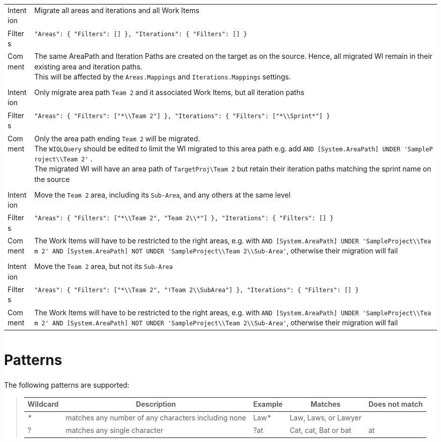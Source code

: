 |           |                                                                                                                                                                                                                                                                                                                                                  |
| --------- | ------------------------------------------------------------------------------------------------------------------------------------------------------------------------------------------------------------------------------------------------------------------------------------------------------------------------------------------------ |
| Intention | Migrate all areas and iterations and all Work Items                                                                                                                                                                                                                                                                                              |
| Filters   | `"Areas": { "Filters": [] }, "Iterations": { "Filters": [] }`                                                                                                                                                                                                                                                                                    |
| Comment   | The same AreaPath and Iteration Paths are created on the target as on the source. Hence, all migrated WI remain in their existing area and iteration paths. <br/> This will be affected by the `Areas.Mappings` and `Iterations.Mappings` settings.                                                                                              |
|           |
| Intention | Only migrate area path `Team 2` and it associated Work Items, but all iteration paths                                                                                                                                                                                                                                                            |
| Filters   | `"Areas": { "Filters": ["*\\Team 2"] }, "Iterations": { "Filters": ["*\\Sprint*"] }`                                                                                                                                                                                                                                                             |
| Comment   | Only the area path ending `Team 2` will be migrated. <br>The `WIQLQuery` should be edited to limit the WI migrated to this area path e.g. add `AND [System.AreaPath] UNDER 'SampleProject\\Team 2'` . <br> The migrated WI will have an area path of `TargetProj\Team 2` but retain their iteration paths matching the sprint name on the source |
|           |
| Intention | Move the `Team 2` area, including its `Sub-Area`, and any others at the same level                                                                                                                                                                                                                                                               |
| Filters   | `"Areas": { "Filters": ["*\\Team 2", "Team 2\\*"] }, "Iterations": { "Filters": [] }`                                                                                                                                                                                                                                                            |
| Comment   | The Work Items will have to be restricted to the right areas, e.g. with `AND [System.AreaPath] UNDER 'SampleProject\\Team 2' AND [System.AreaPath] NOT UNDER 'SampleProject\\Team 2\\Sub-Area'`, otherwise their migration will fail                                                                                                             |
|           |
| Intention | Move the `Team 2` area, but not its `Sub-Area`                                                                                                                                                                                                                                                                                                   |
| Filters   | `"Areas": { "Filters": ["*\\Team 2", "!Team 2\\SubArea"] }, "Iterations": { "Filters": [] }`                                                                                                                                                                                                                                                     |
| Comment   | The Work Items will have to be restricted to the right areas, e.g. with `AND [System.AreaPath] UNDER 'SampleProject\\Team 2' AND [System.AreaPath] NOT UNDER 'SampleProject\\Team 2\\Sub-Area'`, otherwise their migration will fail                                                                                                             |

# Patterns

The following patterns are supported:

> | Wildcard | Description                                                           | Example      | Matches                                                  | Does not match                        |
> | -------- | --------------------------------------------------------------------- | ------------ | -------------------------------------------------------- | ------------------------------------- |
> | \*       | matches any number of any characters including none                   | Law\*        | Law, Laws, or Lawyer                                     |
> | ?        | matches any single character                                          | ?at          | Cat, cat, Bat or bat                                     | at                                    |